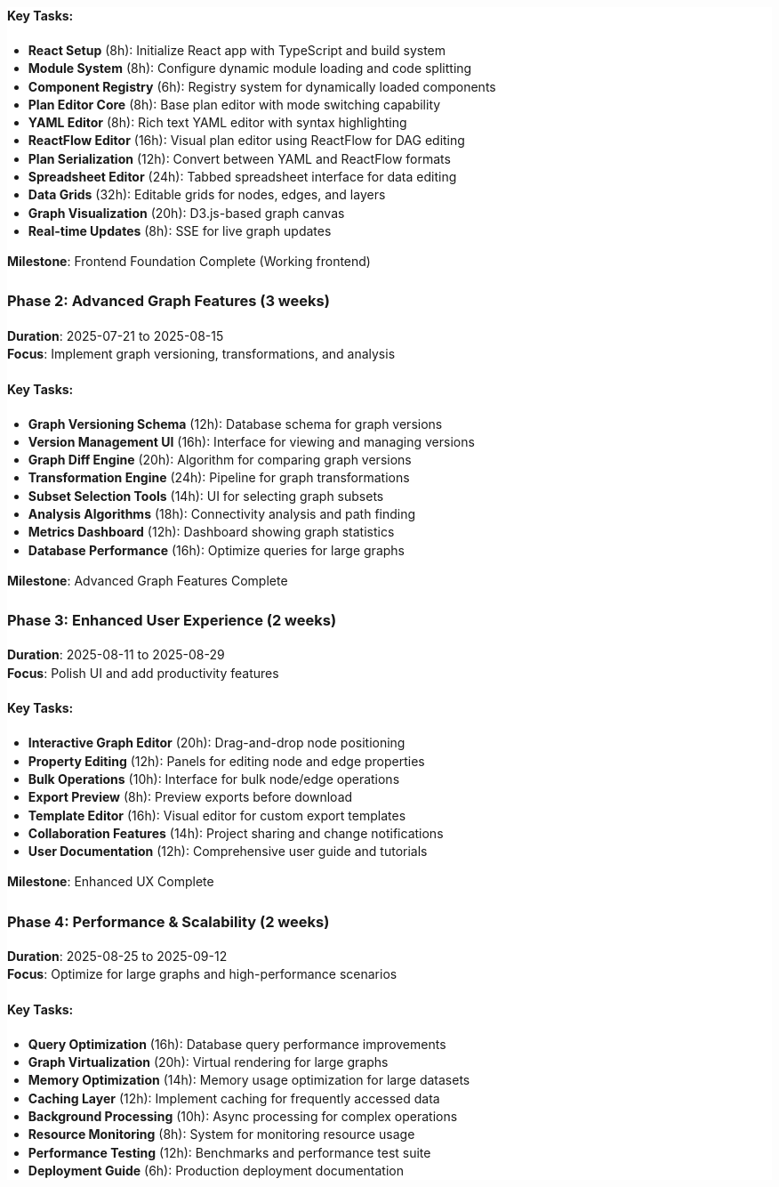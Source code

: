 #### Key Tasks:
- **React Setup** (8h): Initialize React app with TypeScript and build system
- **Module System** (8h): Configure dynamic module loading and code splitting
- **Component Registry** (6h): Registry system for dynamically loaded components
- **Plan Editor Core** (8h): Base plan editor with mode switching capability
- **YAML Editor** (8h): Rich text YAML editor with syntax highlighting
- **ReactFlow Editor** (16h): Visual plan editor using ReactFlow for DAG editing
- **Plan Serialization** (12h): Convert between YAML and ReactFlow formats
- **Spreadsheet Editor** (24h): Tabbed spreadsheet interface for data editing
- **Data Grids** (32h): Editable grids for nodes, edges, and layers
- **Graph Visualization** (20h): D3.js-based graph canvas
- **Real-time Updates** (8h): SSE for live graph updates

**Milestone**: Frontend Foundation Complete (Working frontend)

### Phase 2: Advanced Graph Features (3 weeks)
**Duration**: 2025-07-21 to 2025-08-15  
**Focus**: Implement graph versioning, transformations, and analysis

#### Key Tasks:
- **Graph Versioning Schema** (12h): Database schema for graph versions
- **Version Management UI** (16h): Interface for viewing and managing versions
- **Graph Diff Engine** (20h): Algorithm for comparing graph versions
- **Transformation Engine** (24h): Pipeline for graph transformations
- **Subset Selection Tools** (14h): UI for selecting graph subsets
- **Analysis Algorithms** (18h): Connectivity analysis and path finding
- **Metrics Dashboard** (12h): Dashboard showing graph statistics
- **Database Performance** (16h): Optimize queries for large graphs

**Milestone**: Advanced Graph Features Complete

### Phase 3: Enhanced User Experience (2 weeks)
**Duration**: 2025-08-11 to 2025-08-29  
**Focus**: Polish UI and add productivity features

#### Key Tasks:
- **Interactive Graph Editor** (20h): Drag-and-drop node positioning
- **Property Editing** (12h): Panels for editing node and edge properties
- **Bulk Operations** (10h): Interface for bulk node/edge operations
- **Export Preview** (8h): Preview exports before download
- **Template Editor** (16h): Visual editor for custom export templates
- **Collaboration Features** (14h): Project sharing and change notifications
- **User Documentation** (12h): Comprehensive user guide and tutorials

**Milestone**: Enhanced UX Complete

### Phase 4: Performance & Scalability (2 weeks)
**Duration**: 2025-08-25 to 2025-09-12  
**Focus**: Optimize for large graphs and high-performance scenarios

#### Key Tasks:
- **Query Optimization** (16h): Database query performance improvements
- **Graph Virtualization** (20h): Virtual rendering for large graphs
- **Memory Optimization** (14h): Memory usage optimization for large datasets
- **Caching Layer** (12h): Implement caching for frequently accessed data
- **Background Processing** (10h): Async processing for complex operations
- **Resource Monitoring** (8h): System for monitoring resource usage
- **Performance Testing** (12h): Benchmarks and performance test suite
- **Deployment Guide** (6h): Production deployment documentation
